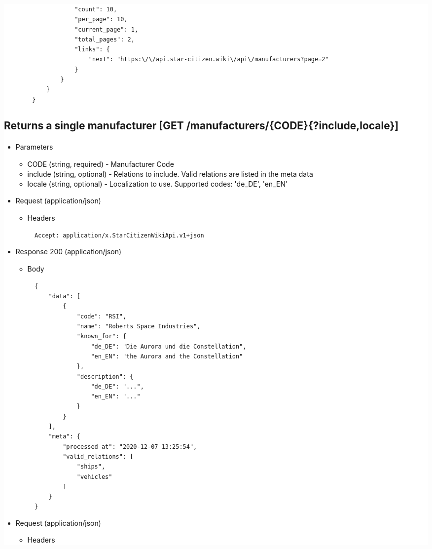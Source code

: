                         "count": 10,
                        "per_page": 10,
                        "current_page": 1,
                        "total_pages": 2,
                        "links": {
                            "next": "https:\/\/api.star-citizen.wiki\/api\/manufacturers?page=2"
                        }
                    }
                }
            }

## Returns a single manufacturer [GET /manufacturers/{CODE}{?include,locale}]


+ Parameters
    + CODE (string, required) - Manufacturer Code
    + include (string, optional) - Relations to include. Valid relations are listed in the meta data
    + locale (string, optional) - Localization to use. Supported codes: 'de_DE', 'en_EN'

+ Request (application/json)
    + Headers

            Accept: application/x.StarCitizenWikiApi.v1+json

+ Response 200 (application/json)
    + Body

            {
                "data": [
                    {
                        "code": "RSI",
                        "name": "Roberts Space Industries",
                        "known_for": {
                            "de_DE": "Die Aurora und die Constellation",
                            "en_EN": "the Aurora and the Constellation"
                        },
                        "description": {
                            "de_DE": "...",
                            "en_EN": "..."
                        }
                    }
                ],
                "meta": {
                    "processed_at": "2020-12-07 13:25:54",
                    "valid_relations": [
                        "ships",
                        "vehicles"
                    ]
                }
            }

+ Request (application/json)
    + Headers
